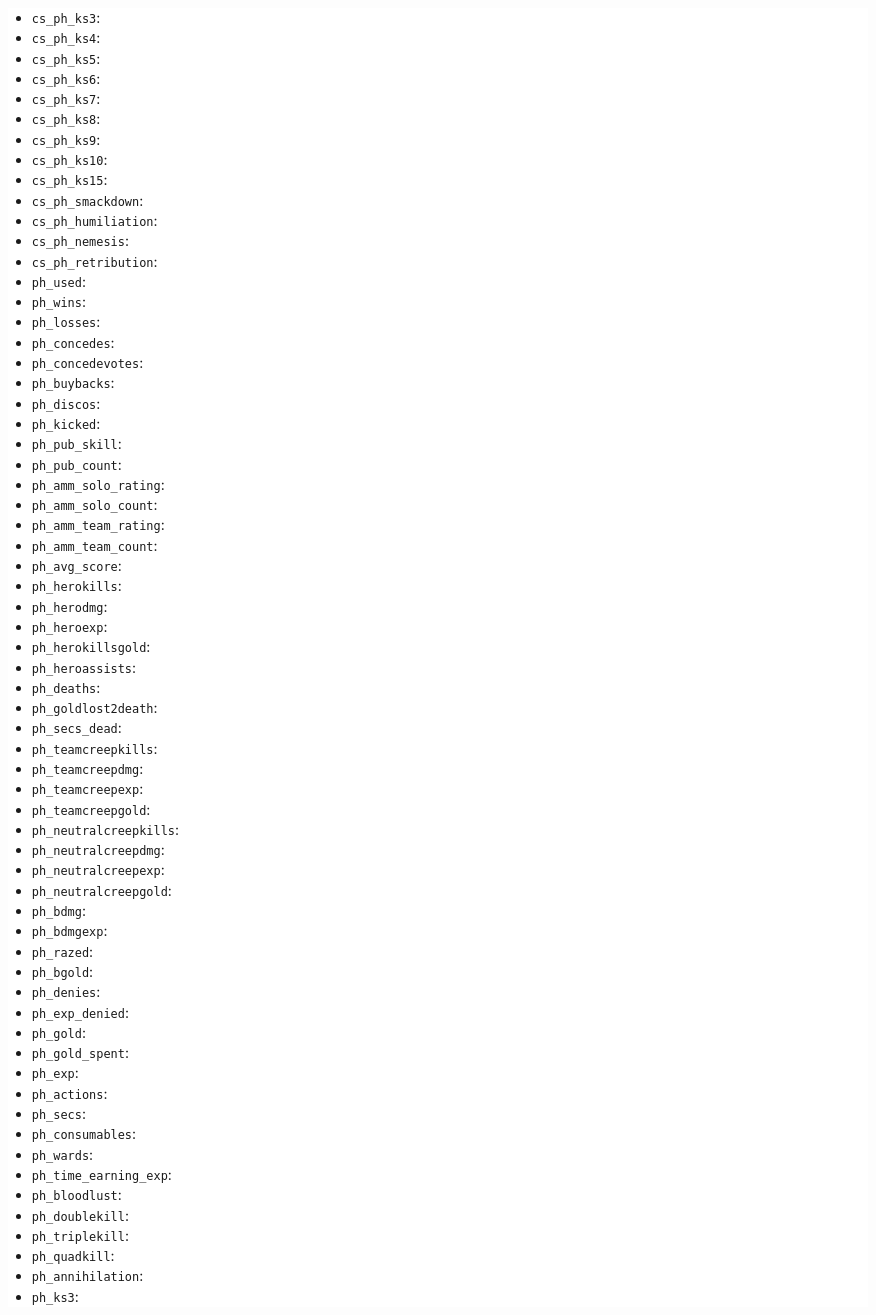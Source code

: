 - `cs_ph_ks3`: 
- `cs_ph_ks4`: 
- `cs_ph_ks5`: 
- `cs_ph_ks6`: 
- `cs_ph_ks7`: 
- `cs_ph_ks8`: 
- `cs_ph_ks9`: 
- `cs_ph_ks10`: 
- `cs_ph_ks15`: 
- `cs_ph_smackdown`: 
- `cs_ph_humiliation`: 
- `cs_ph_nemesis`: 
- `cs_ph_retribution`: 
- `ph_used`: 
- `ph_wins`: 
- `ph_losses`: 
- `ph_concedes`: 
- `ph_concedevotes`: 
- `ph_buybacks`: 
- `ph_discos`: 
- `ph_kicked`: 
- `ph_pub_skill`: 
- `ph_pub_count`: 
- `ph_amm_solo_rating`: 
- `ph_amm_solo_count`: 
- `ph_amm_team_rating`: 
- `ph_amm_team_count`: 
- `ph_avg_score`: 
- `ph_herokills`: 
- `ph_herodmg`: 
- `ph_heroexp`: 
- `ph_herokillsgold`: 
- `ph_heroassists`: 
- `ph_deaths`: 
- `ph_goldlost2death`: 
- `ph_secs_dead`: 
- `ph_teamcreepkills`: 
- `ph_teamcreepdmg`: 
- `ph_teamcreepexp`: 
- `ph_teamcreepgold`: 
- `ph_neutralcreepkills`: 
- `ph_neutralcreepdmg`: 
- `ph_neutralcreepexp`: 
- `ph_neutralcreepgold`: 
- `ph_bdmg`: 
- `ph_bdmgexp`: 
- `ph_razed`: 
- `ph_bgold`: 
- `ph_denies`: 
- `ph_exp_denied`: 
- `ph_gold`: 
- `ph_gold_spent`: 
- `ph_exp`: 
- `ph_actions`: 
- `ph_secs`: 
- `ph_consumables`: 
- `ph_wards`: 
- `ph_time_earning_exp`: 
- `ph_bloodlust`: 
- `ph_doublekill`: 
- `ph_triplekill`: 
- `ph_quadkill`: 
- `ph_annihilation`: 
- `ph_ks3`: 